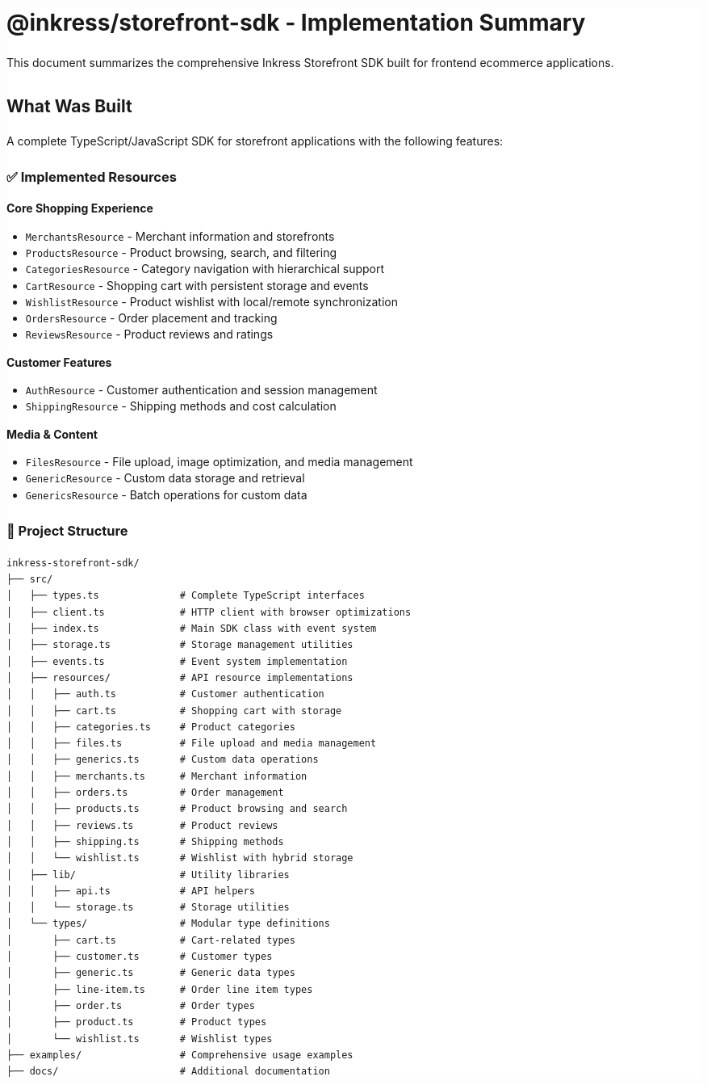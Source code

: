 # @inkress/storefront-sdk - Implementation Summary

This document summarizes the comprehensive Inkress Storefront SDK built for frontend ecommerce applications.

## What Was Built

A complete TypeScript/JavaScript SDK for storefront applications with the following features:

### ✅ Implemented Resources

**Core Shopping Experience**
- `MerchantsResource` - Merchant information and storefronts
- `ProductsResource` - Product browsing, search, and filtering
- `CategoriesResource` - Category navigation with hierarchical support
- `CartResource` - Shopping cart with persistent storage and events
- `WishlistResource` - Product wishlist with local/remote synchronization
- `OrdersResource` - Order placement and tracking
- `ReviewsResource` - Product reviews and ratings

**Customer Features**
- `AuthResource` - Customer authentication and session management
- `ShippingResource` - Shipping methods and cost calculation

**Media & Content**
- `FilesResource` - File upload, image optimization, and media management
- `GenericResource` - Custom data storage and retrieval
- `GenericsResource` - Batch operations for custom data

### 📁 Project Structure

```
inkress-storefront-sdk/
├── src/
│   ├── types.ts              # Complete TypeScript interfaces
│   ├── client.ts             # HTTP client with browser optimizations
│   ├── index.ts              # Main SDK class with event system
│   ├── storage.ts            # Storage management utilities
│   ├── events.ts             # Event system implementation
│   ├── resources/            # API resource implementations
│   │   ├── auth.ts           # Customer authentication
│   │   ├── cart.ts           # Shopping cart with storage
│   │   ├── categories.ts     # Product categories
│   │   ├── files.ts          # File upload and media management
│   │   ├── generics.ts       # Custom data operations
│   │   ├── merchants.ts      # Merchant information
│   │   ├── orders.ts         # Order management
│   │   ├── products.ts       # Product browsing and search
│   │   ├── reviews.ts        # Product reviews
│   │   ├── shipping.ts       # Shipping methods
│   │   └── wishlist.ts       # Wishlist with hybrid storage
│   ├── lib/                  # Utility libraries
│   │   ├── api.ts            # API helpers
│   │   └── storage.ts        # Storage utilities
│   └── types/                # Modular type definitions
│       ├── cart.ts           # Cart-related types
│       ├── customer.ts       # Customer types
│       ├── generic.ts        # Generic data types
│       ├── line-item.ts      # Order line item types
│       ├── order.ts          # Order types
│       ├── product.ts        # Product types
│       └── wishlist.ts       # Wishlist types
├── examples/                 # Comprehensive usage examples
├── docs/                     # Additional documentation
```
